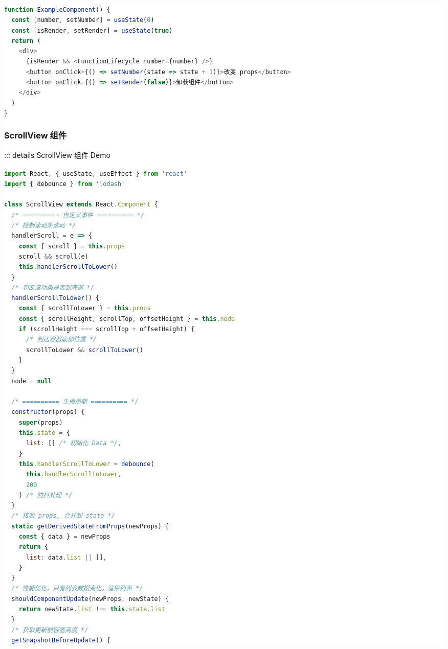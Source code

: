 ```js
function ExampleComponent() {
  const [number, setNumber] = useState(0)
  const [isRender, setRender] = useState(true)
  return (
    <div>
      {isRender && <FunctionLifecycle number={number} />}
      <button onClick={() => setNumber(state => state + 1)}>改变 props</button>
      <button onClick={() => setRender(false)}>卸载组件</button>
    </div>
  )
}
```

### ScrollView 组件

::: details ScrollView 组件 Demo

```js
import React, { useState, useEffect } from 'react'
import { debounce } from 'lodash'

class ScrollView extends React.Component {
  /* ========== 自定义事件 ========== */
  /* 控制滚动条滚动 */
  handlerScroll = e => {
    const { scroll } = this.props
    scroll && scroll(e)
    this.handlerScrollToLower()
  }
  /* 判断滚动条是否到底部 */
  handlerScrollToLower() {
    const { scrollToLower } = this.props
    const { scrollHeight, scrollTop, offsetHeight } = this.node
    if (scrollHeight === scrollTop + offsetHeight) {
      /* 到达容器底部位置 */
      scrollToLower && scrollToLower()
    }
  }
  node = null

  /* ========== 生命周期 ========== */
  constructor(props) {
    super(props)
    this.state = {
      list: [] /* 初始化 Data */,
    }
    this.handlerScrollToLower = debounce(
      this.handlerScrollToLower,
      200
    ) /* 防抖处理 */
  }
  /* 接收 props, 合并到 state */
  static getDerivedStateFromProps(newProps) {
    const { data } = newProps
    return {
      list: data.list || [],
    }
  }
  /* 性能优化，只有列表数据变化，渲染列表 */
  shouldComponentUpdate(newProps, newState) {
    return newState.list !== this.state.list
  }
  /* 获取更新前容器高度 */
  getSnapshotBeforeUpdate() {
```